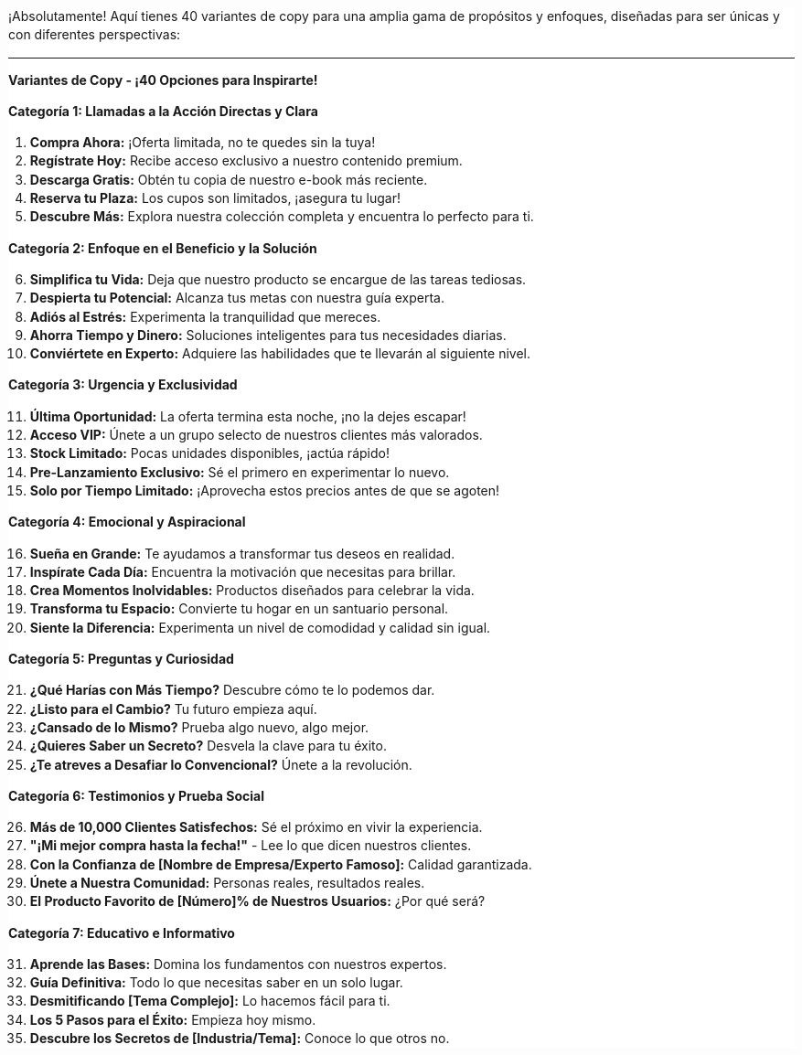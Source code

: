 ¡Absolutamente! Aquí tienes 40 variantes de copy para una amplia gama de propósitos y enfoques, diseñadas para ser únicas y con diferentes perspectivas:

---

**Variantes de Copy - ¡40 Opciones para Inspirarte!**

**Categoría 1: Llamadas a la Acción Directas y Clara**

1.  **Compra Ahora:** ¡Oferta limitada, no te quedes sin la tuya!
2.  **Regístrate Hoy:** Recibe acceso exclusivo a nuestro contenido premium.
3.  **Descarga Gratis:** Obtén tu copia de nuestro e-book más reciente.
4.  **Reserva tu Plaza:** Los cupos son limitados, ¡asegura tu lugar!
5.  **Descubre Más:** Explora nuestra colección completa y encuentra lo perfecto para ti.

**Categoría 2: Enfoque en el Beneficio y la Solución**

6.  **Simplifica tu Vida:** Deja que nuestro producto se encargue de las tareas tediosas.
7.  **Despierta tu Potencial:** Alcanza tus metas con nuestra guía experta.
8.  **Adiós al Estrés:** Experimenta la tranquilidad que mereces.
9.  **Ahorra Tiempo y Dinero:** Soluciones inteligentes para tus necesidades diarias.
10. **Conviértete en Experto:** Adquiere las habilidades que te llevarán al siguiente nivel.

**Categoría 3: Urgencia y Exclusividad**

11. **Última Oportunidad:** La oferta termina esta noche, ¡no la dejes escapar!
12. **Acceso VIP:** Únete a un grupo selecto de nuestros clientes más valorados.
13. **Stock Limitado:** Pocas unidades disponibles, ¡actúa rápido!
14. **Pre-Lanzamiento Exclusivo:** Sé el primero en experimentar lo nuevo.
15. **Solo por Tiempo Limitado:** ¡Aprovecha estos precios antes de que se agoten!

**Categoría 4: Emocional y Aspiracional**

16. **Sueña en Grande:** Te ayudamos a transformar tus deseos en realidad.
17. **Inspírate Cada Día:** Encuentra la motivación que necesitas para brillar.
18. **Crea Momentos Inolvidables:** Productos diseñados para celebrar la vida.
19. **Transforma tu Espacio:** Convierte tu hogar en un santuario personal.
20. **Siente la Diferencia:** Experimenta un nivel de comodidad y calidad sin igual.

**Categoría 5: Preguntas y Curiosidad**

21. **¿Qué Harías con Más Tiempo?** Descubre cómo te lo podemos dar.
22. **¿Listo para el Cambio?** Tu futuro empieza aquí.
23. **¿Cansado de lo Mismo?** Prueba algo nuevo, algo mejor.
24. **¿Quieres Saber un Secreto?** Desvela la clave para tu éxito.
25. **¿Te atreves a Desafiar lo Convencional?** Únete a la revolución.

**Categoría 6: Testimonios y Prueba Social**

26. **Más de 10,000 Clientes Satisfechos:** Sé el próximo en vivir la experiencia.
27. **"¡Mi mejor compra hasta la fecha!"** - Lee lo que dicen nuestros clientes.
28. **Con la Confianza de [Nombre de Empresa/Experto Famoso]:** Calidad garantizada.
29. **Únete a Nuestra Comunidad:** Personas reales, resultados reales.
30. **El Producto Favorito de [Número]% de Nuestros Usuarios:** ¿Por qué será?

**Categoría 7: Educativo e Informativo**

31. **Aprende las Bases:** Domina los fundamentos con nuestros expertos.
32. **Guía Definitiva:** Todo lo que necesitas saber en un solo lugar.
33. **Desmitificando [Tema Complejo]:** Lo hacemos fácil para ti.
34. **Los 5 Pasos para el Éxito:** Empieza hoy mismo.
35. **Descubre los Secretos de [Industria/Tema]:** Conoce lo que otros no.
